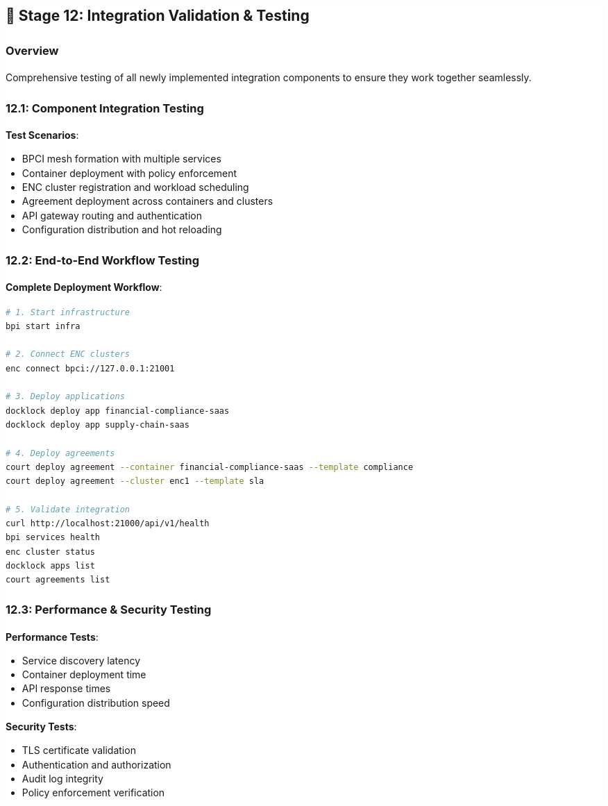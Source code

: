 
## **🔧 Stage 12: Integration Validation & Testing**

### **Overview**
Comprehensive testing of all newly implemented integration components to ensure they work together seamlessly.

### **12.1: Component Integration Testing**

**Test Scenarios**:
- BPCI mesh formation with multiple services
- Container deployment with policy enforcement
- ENC cluster registration and workload scheduling
- Agreement deployment across containers and clusters
- API gateway routing and authentication
- Configuration distribution and hot reloading

### **12.2: End-to-End Workflow Testing**

**Complete Deployment Workflow**:
```bash
# 1. Start infrastructure
bpi start infra

# 2. Connect ENC clusters
enc connect bpci://127.0.0.1:21001

# 3. Deploy applications
docklock deploy app financial-compliance-saas
docklock deploy app supply-chain-saas

# 4. Deploy agreements
court deploy agreement --container financial-compliance-saas --template compliance
court deploy agreement --cluster enc1 --template sla

# 5. Validate integration
curl http://localhost:21000/api/v1/health
bpi services health
enc cluster status
docklock apps list
court agreements list
```

### **12.3: Performance & Security Testing**

**Performance Tests**:
- Service discovery latency
- Container deployment time
- API response times
- Configuration distribution speed

**Security Tests**:
- TLS certificate validation
- Authentication and authorization
- Audit log integrity
- Policy enforcement verification
